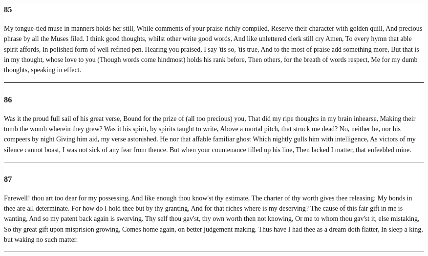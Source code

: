 
### <font face="Consolas">85</font>
<font face="Consolas">
My tongue-tied muse in manners holds her still,
While comments of your praise richly compiled,
Reserve their character with golden quill,
And precious phrase by all the Muses filed.
I think good thoughts, whilst other write good words,
And like unlettered clerk still cry Amen,
To every hymn that able spirit affords,
In polished form of well refined pen.
Hearing you praised, I say 'tis so, 'tis true,
And to the most of praise add something more,
But that is in my thought, whose love to you
(Though words come hindmost) holds his rank before,
Then others, for the breath of words respect,
Me for my dumb thoughts, speaking in effect.
</font>

---

### <font face="Consolas">86</font>
<font face="Consolas">
Was it the proud full sail of his great verse,
Bound for the prize of (all too precious) you,
That did my ripe thoughts in my brain inhearse,
Making their tomb the womb wherein they grew?
Was it his spirit, by spirits taught to write,
Above a mortal pitch, that struck me dead?
No, neither he, nor his compeers by night
Giving him aid, my verse astonished.
He nor that affable familiar ghost
Which nightly gulls him with intelligence,
As victors of my silence cannot boast,
I was not sick of any fear from thence.
But when your countenance filled up his line,
Then lacked I matter, that enfeebled mine.
</font>

---

### <font face="Consolas">87</font>
<font face="Consolas">
Farewell! thou art too dear for my possessing,
And like enough thou know'st thy estimate,
The charter of thy worth gives thee releasing:
My bonds in thee are all determinate.
For how do I hold thee but by thy granting,
And for that riches where is my deserving?
The cause of this fair gift in me is wanting,
And so my patent back again is swerving.
Thy self thou gav'st, thy own worth then not knowing,
Or me to whom thou gav'st it, else mistaking,
So thy great gift upon misprision growing,
Comes home again, on better judgement making.
Thus have I had thee as a dream doth flatter,
In sleep a king, but waking no such matter.
</font>

---